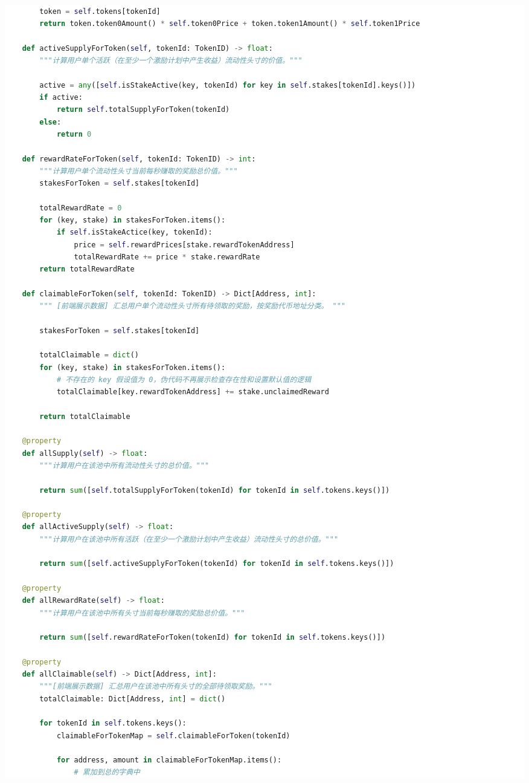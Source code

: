 ```python
        token = self.tokens[tokenId]
        return token.token0Amount() * self.token0Price + token.token1Amount() * self.token1Price

    def activeSupplyForToken(self, tokenId: TokenID) -> float:
        """计算用户单个活跃（在至少一个激励计划中产生收益）流动性头寸的价值。"""

        active = any([self.isStakeActive(key, tokenId) for key in self.stakes[tokenId].keys()])
        if active:
            return self.totalSupplyForToken(tokenId)
        else:
            return 0

    def rewardRateForToken(self, tokenId: TokenID) -> int:
        """计算用户单个流动性头寸当前每秒赚取的奖励总价值。"""
        stakesForToken = self.stakes[tokenId]

        totalRewardRate = 0
        for (key, stake) in stakesForToken.items():
            if self.isStakeActice(key, tokenId):
                price = self.rewardPrices[stake.rewardTokenAddress]
                totalRewardRate += price * stake.rewardRate
        return totalRewardRate

    def claimableForToken(self, tokenId: TokenID) -> Dict[Address, int]:
        """ [前端展示数据] 汇总用户单个流动性头寸所有待领取的奖励，按奖励代币地址分类。 """
        
        stakesForToken = self.stakes[tokenId]

        totalClaimable = dict()
        for (key, stake) in stakesForToken.items():
            # 不存在的 key 假设值为 0，伪代码不再展示检查存在性和设置默认值的逻辑
            totalClaimable[key.rewardTokenAddress] += stake.unclaimedReward

        return totalClaimable

    @property
    def allSupply(self) -> float:
        """计算用户在该池中所有流动性头寸的总价值。"""
        
        return sum([self.totalSupplyForToken(tokenId) for tokenId in self.tokens.keys()])

    @property
    def allActiveSupply(self) -> float:
        """计算用户在该池中所有活跃（在至少一个激励计划中产生收益）流动性头寸的总价值。"""
        
        return sum([self.activeSupplyForToken(tokenId) for tokenId in self.tokens.keys()])

    @property
    def allRewardRate(self) -> float:
        """计算用户在该池中所有头寸当前每秒赚取的奖励总价值。"""
        
        return sum([self.rewardRateForToken(tokenId) for tokenId in self.tokens.keys()])

    @property
    def allClaimable(self) -> Dict[Address, int]:
        """[前端展示数据] 汇总用户在该池中所有头寸的全部待领取奖励。"""
        totalClaimable: Dict[Address, int] = dict()

        for tokenId in self.tokens.keys():
            claimableForTokenMap = self.claimableForToken(tokenId)
            
            for address, amount in claimableForTokenMap.items():
                # 累加到总的字典中
```
